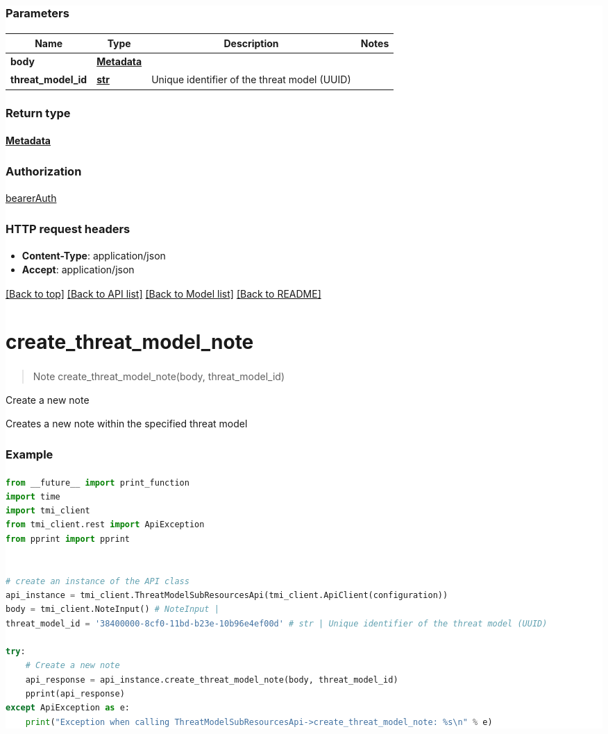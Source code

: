 ### Parameters

Name | Type | Description  | Notes
------------- | ------------- | ------------- | -------------
 **body** | [**Metadata**](Metadata.md)|  | 
 **threat_model_id** | [**str**](.md)| Unique identifier of the threat model (UUID) | 

### Return type

[**Metadata**](Metadata.md)

### Authorization

[bearerAuth](../README.md#bearerAuth)

### HTTP request headers

 - **Content-Type**: application/json
 - **Accept**: application/json

[[Back to top]](#) [[Back to API list]](../README.md#documentation-for-api-endpoints) [[Back to Model list]](../README.md#documentation-for-models) [[Back to README]](../README.md)

# **create_threat_model_note**
> Note create_threat_model_note(body, threat_model_id)

Create a new note

Creates a new note within the specified threat model

### Example
```python
from __future__ import print_function
import time
import tmi_client
from tmi_client.rest import ApiException
from pprint import pprint


# create an instance of the API class
api_instance = tmi_client.ThreatModelSubResourcesApi(tmi_client.ApiClient(configuration))
body = tmi_client.NoteInput() # NoteInput | 
threat_model_id = '38400000-8cf0-11bd-b23e-10b96e4ef00d' # str | Unique identifier of the threat model (UUID)

try:
    # Create a new note
    api_response = api_instance.create_threat_model_note(body, threat_model_id)
    pprint(api_response)
except ApiException as e:
    print("Exception when calling ThreatModelSubResourcesApi->create_threat_model_note: %s\n" % e)
```
